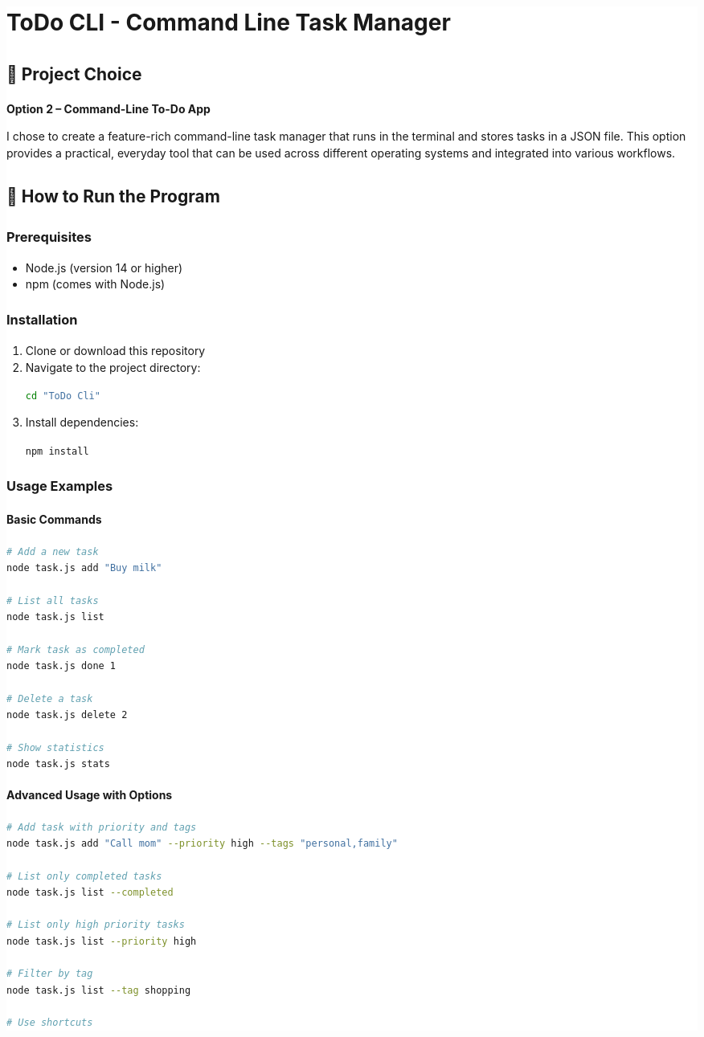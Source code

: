 # ToDo CLI - Command Line Task Manager

## 🎯 Project Choice

**Option 2 – Command-Line To-Do App**

I chose to create a feature-rich command-line task manager that runs in the terminal and stores tasks in a JSON file. This option provides a practical, everyday tool that can be used across different operating systems and integrated into various workflows.

## 🚀 How to Run the Program

### Prerequisites
- Node.js (version 14 or higher)
- npm (comes with Node.js)

### Installation
1. Clone or download this repository
2. Navigate to the project directory:
   ```bash
   cd "ToDo Cli"
   ```
3. Install dependencies:
   ```bash
   npm install
   ```

### Usage Examples

#### Basic Commands
```bash
# Add a new task
node task.js add "Buy milk"

# List all tasks
node task.js list

# Mark task as completed
node task.js done 1

# Delete a task
node task.js delete 2

# Show statistics
node task.js stats
```

#### Advanced Usage with Options
```bash
# Add task with priority and tags
node task.js add "Call mom" --priority high --tags "personal,family"

# List only completed tasks
node task.js list --completed

# List only high priority tasks
node task.js list --priority high

# Filter by tag
node task.js list --tag shopping

# Use shortcuts
```